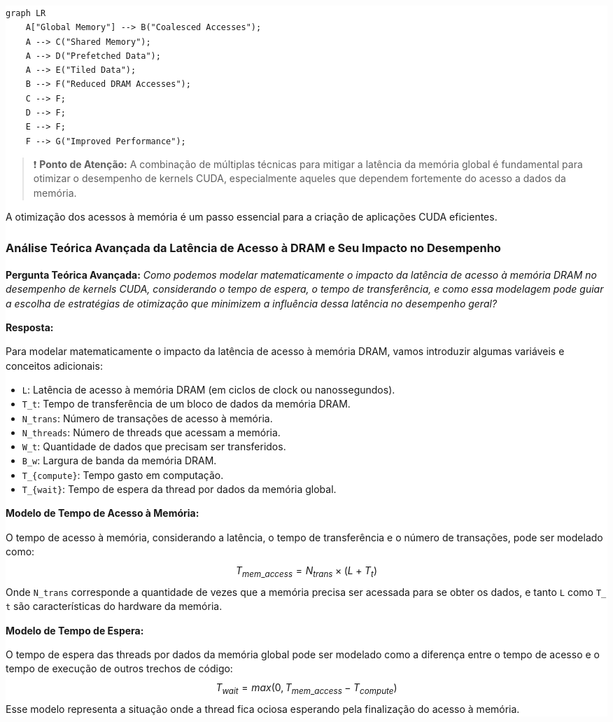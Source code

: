 ```mermaid
graph LR
    A["Global Memory"] --> B("Coalesced Accesses");
    A --> C("Shared Memory");
    A --> D("Prefetched Data");
    A --> E("Tiled Data");
    B --> F("Reduced DRAM Accesses");
    C --> F;
    D --> F;
    E --> F;
    F --> G("Improved Performance");
```

> ❗ **Ponto de Atenção:** A combinação de múltiplas técnicas para mitigar a latência da memória global é fundamental para otimizar o desempenho de kernels CUDA, especialmente aqueles que dependem fortemente do acesso a dados da memória.

A otimização dos acessos à memória é um passo essencial para a criação de aplicações CUDA eficientes.

### Análise Teórica Avançada da Latência de Acesso à DRAM e Seu Impacto no Desempenho

**Pergunta Teórica Avançada:** *Como podemos modelar matematicamente o impacto da latência de acesso à memória DRAM no desempenho de kernels CUDA, considerando o tempo de espera, o tempo de transferência, e como essa modelagem pode guiar a escolha de estratégias de otimização que minimizem a influência dessa latência no desempenho geral?*

**Resposta:**

Para modelar matematicamente o impacto da latência de acesso à memória DRAM, vamos introduzir algumas variáveis e conceitos adicionais:

*   `L`: Latência de acesso à memória DRAM (em ciclos de clock ou nanossegundos).
*    `T_t`: Tempo de transferência de um bloco de dados da memória DRAM.
*   `N_trans`: Número de transações de acesso à memória.
*   `N_threads`: Número de threads que acessam a memória.
*   `W_t`: Quantidade de dados que precisam ser transferidos.
*   `B_w`: Largura de banda da memória DRAM.
*   `T_{compute}`: Tempo gasto em computação.
*   `T_{wait}`: Tempo de espera da thread por dados da memória global.

**Modelo de Tempo de Acesso à Memória:**

O tempo de acesso à memória, considerando a latência, o tempo de transferência e o número de transações, pode ser modelado como:
$$T_{mem\_access} =  N_{trans} \times (L + T_t)$$
Onde `N_trans` corresponde a quantidade de vezes que a memória precisa ser acessada para se obter os dados, e tanto `L` como `T_t` são características do hardware da memória.

**Modelo de Tempo de Espera:**

O tempo de espera das threads por dados da memória global pode ser modelado como a diferença entre o tempo de acesso e o tempo de execução de outros trechos de código:
$$T_{wait} = max(0, T_{mem\_access} - T_{compute})$$
Esse modelo representa a situação onde a thread fica ociosa esperando pela finalização do acesso à memória.


[^1]: "The execution speed of a CUDA kernel can vary greatly depending on the resource constraints of the device being used. In this chapter, we will discuss the major types of resource constraints in a CUDA device and how they can affect the kernel execution performance in this device. To achieve his or her goals, a programmer often has to find ways to achieve a required level of performance that is higher than that of an initial version of the application. In different applications, different constraints may dom- inate and become the limiting factors. One can improve the performance of an application on a particular CUDA device, sometimes dramatically, by trading one resource usage for another. This strategy works well if the resource constraint alleviated was actually the dominating constraint before the strategy was applied, and the one exacerbated does not have negative effects on parallel execution. Without such understanding, perfor-mance tuning would be guess work; plausible strategies may or may not lead to performance enhancements. Beyond insights into these resource constraints, this chapter further offers principles and case studies designed to cultivate intuition about the type of algorithm patterns that can result in high-performance execution. It is also establishes idioms and ideas that" *(Trecho de Performance Considerations)*
[^10]: "One of the most important factors of CUDA kernel performance is acces- sing data in the global memory. CUDA applications exploit massive data parallelism. Naturally, CUDA applications tend to process a massive amount of data from the global memory within a short period of time. In Chapter 5, we discussed tiling techniques that utilize shared memories to reduce the total amount of data that must be accessed by a collection of threads in the thread block. In this chapter, we will further discuss memory coalescing techniques that can more effectively move data from the global memory into shared memories and registers. Memory coalescing techni- ques are often used in conjunction with tiling techniques to allow CUDA devices to reach their performance potential by more efficiently utilizing the global memory bandwidth. The global memory of a CUDA device is implemented with DRAMs. Data bits are stored in DRAM cells that are small capacitors, where the presence or absence of a tiny amount of electrical charge distinguishes between 0 and 1. Reading data from a DRAM cell requires the small capacitor to use its tiny electrical charge to drive a highly capacitive line leading to a sensor and set off its detection mechanism that determines whether a sufficient amount of charge is present in the capacitor to qualify as a “1” (see “Why Are DRAMs So Slow?” sidebar). This process takes tens of nanoseconds in modern DRAM chips. Because this is a very slow process relative to the desired data access speed (sub-nanosecond access per byte), modern DRAMs use parallelism to increase their rate of data access. Each time a DRAM location is accessed, many consecutive locations that include the requested location are actually accessed. Many sensors are provided in each DRAM chip and they work in parallel. Each senses the content of a bit within these consecutive locations. Once detected by the sensors, the data from all these consecutive locations can be transferred at very high speed to the processor. If an application can make focused use of data from consecutive locations, the DRAMs can supply the data at a much higher rate than if a truly random sequence of locations were accessed." *(Trecho de Performance Considerations)*